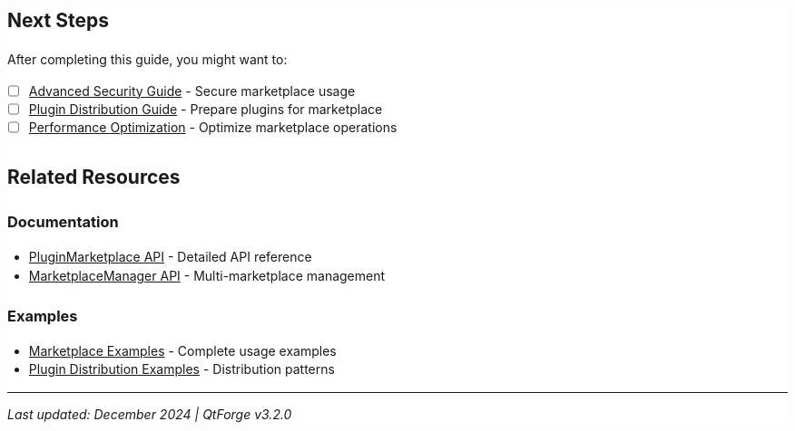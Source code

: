 ## Next Steps

After completing this guide, you might want to:

- [ ] [Advanced Security Guide](advanced-security.md) - Secure marketplace usage
- [ ] [Plugin Distribution Guide](../developer-guide/plugin-distribution.md) - Prepare plugins for marketplace
- [ ] [Performance Optimization](performance-optimization.md) - Optimize marketplace operations

## Related Resources

### Documentation
- [PluginMarketplace API](../api/marketplace/plugin-marketplace.md) - Detailed API reference
- [MarketplaceManager API](../api/marketplace/marketplace-manager.md) - Multi-marketplace management

### Examples
- [Marketplace Examples](../examples/marketplace-examples.md) - Complete usage examples
- [Plugin Distribution Examples](../examples/distribution-examples.md) - Distribution patterns

---

*Last updated: December 2024 | QtForge v3.2.0*
